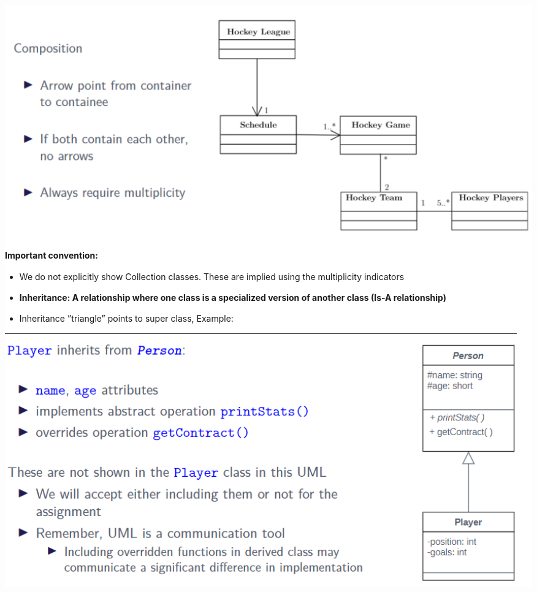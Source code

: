 ![alt text](image-8.png)

**Important convention:**
- We do not explicitly show Collection classes. These are implied using the multiplicity indicators

- **Inheritance: A relationship where one class is a specialized version of another class (Is-A relationship)**

- Inheritance ”triangle” points to super class, 
Example: 

![alt text](image-9.png)
